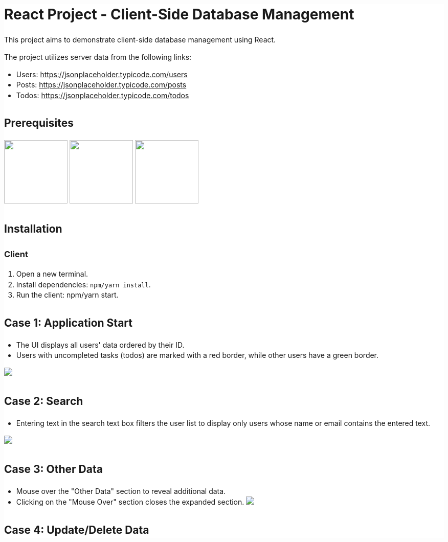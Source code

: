 # React Project - Client-Side Database Management

This project aims to demonstrate client-side database management using React.

The project utilizes server data from the following links:

- Users: https://jsonplaceholder.typicode.com/users
- Posts: https://jsonplaceholder.typicode.com/posts
- Todos: https://jsonplaceholder.typicode.com/todos

## Prerequisites

<img src="https://upload.wikimedia.org/wikipedia/commons/9/9a/Visual_Studio_Code_1.35_icon.svg" width="124" height="124">

<img src="https://upload.wikimedia.org/wikipedia/commons/d/d9/Node.js_logo.svg" width="124" height="124">

<img src="https://upload.wikimedia.org/wikipedia/he/a/a7/React-icon.svg" width="124" height="124">

## Installation

### Client

1. Open a new terminal.
2. Install dependencies: `npm/yarn install`.
3. Run the client: npm/yarn start.

## Case 1: Application Start

- The UI displays all users' data ordered by their ID.
- Users with uncompleted tasks (todos) are marked with a red border, while other users have a green border.

<img src = "https://imgtr.ee/images/2023/06/20/ZWJ4I.png" height="100%">

## Case 2: Search

- Entering text in the search text box filters the user list to display only users whose name or email contains the entered text.

<img src = "https://imgtr.ee/images/2023/06/20/ZWv27.png" height="100%">

## Case 3: Other Data

- Mouse over the "Other Data" section to reveal additional data.
- Clicking on the "Mouse Over" section closes the expanded section.
  <img src = "https://imgtr.ee/images/2023/06/20/ZW2xA.png" height="100%">

## Case 4: Update/Delete Data
